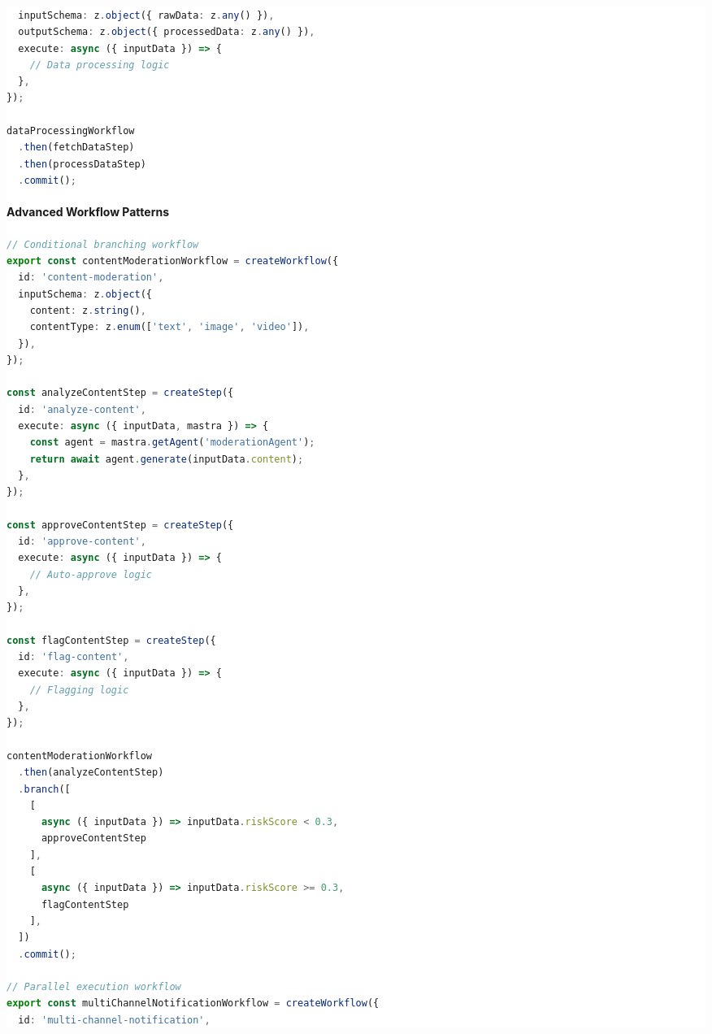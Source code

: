 ```typescript
  inputSchema: z.object({ rawData: z.any() }),
  outputSchema: z.object({ processedData: z.any() }),
  execute: async ({ inputData }) => {
    // Data processing logic
  },
});

dataProcessingWorkflow
  .then(fetchDataStep)
  .then(processDataStep)
  .commit();
```

#### Advanced Workflow Patterns

```typescript
// Conditional branching workflow
export const contentModerationWorkflow = createWorkflow({
  id: 'content-moderation',
  inputSchema: z.object({
    content: z.string(),
    contentType: z.enum(['text', 'image', 'video']),
  }),
});

const analyzeContentStep = createStep({
  id: 'analyze-content',
  execute: async ({ inputData, mastra }) => {
    const agent = mastra.getAgent('moderationAgent');
    return await agent.generate(inputData.content);
  },
});

const approveContentStep = createStep({
  id: 'approve-content',
  execute: async ({ inputData }) => {
    // Auto-approve logic
  },
});

const flagContentStep = createStep({
  id: 'flag-content',
  execute: async ({ inputData }) => {
    // Flagging logic
  },
});

contentModerationWorkflow
  .then(analyzeContentStep)
  .branch([
    [
      async ({ inputData }) => inputData.riskScore < 0.3,
      approveContentStep
    ],
    [
      async ({ inputData }) => inputData.riskScore >= 0.3,
      flagContentStep
    ],
  ])
  .commit();

// Parallel execution workflow
export const multiChannelNotificationWorkflow = createWorkflow({
  id: 'multi-channel-notification',
```